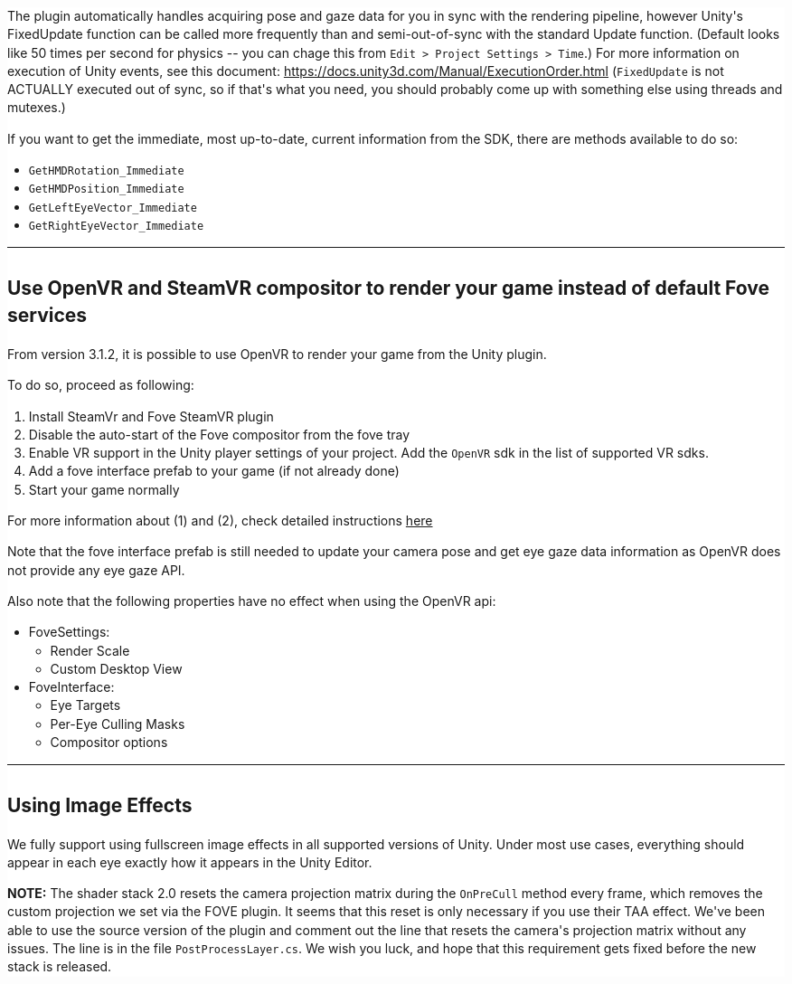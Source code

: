 The plugin automatically handles acquiring pose and gaze data for you in sync with the rendering pipeline, however Unity's FixedUpdate function can be called more frequently than and semi-out-of-sync with the standard Update function. (Default looks like 50 times per second for physics -- you can chage this from `Edit > Project Settings > Time`.) For more information on execution of Unity events, see this document: https://docs.unity3d.com/Manual/ExecutionOrder.html (`FixedUpdate` is not ACTUALLY executed out of sync, so if that's what you need, you should probably come up with something else using threads and mutexes.)

If you want to get the immediate, most up-to-date, current information from the SDK, there are methods available to do so:

* `GetHMDRotation_Immediate`
* `GetHMDPosition_Immediate`
* `GetLeftEyeVector_Immediate`
* `GetRightEyeVector_Immediate`

---

## Use OpenVR and SteamVR compositor to render your game instead of default Fove services

From version 3.1.2, it is possible to use OpenVR to render your game from the Unity plugin.

To do so, proceed as following:
1. Install SteamVr and Fove SteamVR plugin
2. Disable the auto-start of the Fove compositor from the fove tray 
3. Enable VR support in the Unity player settings of your project. Add the `OpenVR` sdk in the list of supported VR sdks.
4. Add a fove interface prefab to your game (if not already done)
5. Start your game normally

For more information about (1) and (2), check detailed instructions [here](https://support.getfove.com/hc/en-us/articles/115001954713-Getting-started-with-Steam-FOVE)

Note that the fove interface prefab is still needed to update your camera pose and get eye gaze data information as OpenVR does not provide any eye gaze API.

Also note that the following properties have no effect when using the OpenVR api:
- FoveSettings:
  - Render Scale
  - Custom Desktop View
- FoveInterface:
  - Eye Targets
  - Per-Eye Culling Masks
  - Compositor options

---

## Using Image Effects

We fully support using fullscreen image effects in all supported versions of Unity. Under most use cases, everything should appear in each eye exactly how it appears in the Unity Editor.

**NOTE:** The shader stack 2.0 resets the camera projection matrix during the `OnPreCull` method every frame, which removes the custom projection we set via the FOVE plugin. It seems that this reset is only necessary if you use their TAA effect. We've been able to use the source version of the plugin and comment out the line that resets the camera's projection matrix without any issues. The line is in the file `PostProcessLayer.cs`. We wish you luck, and hope that this requirement gets fixed before the new stack is released.
